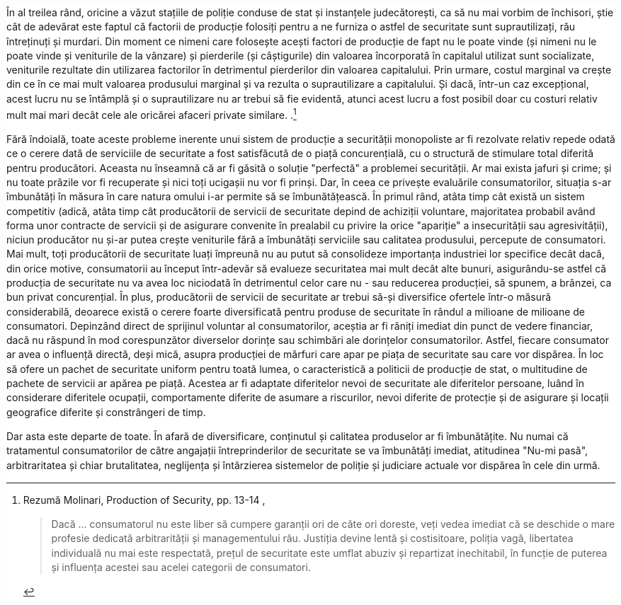 
În al treilea rând, oricine a văzut stațiile de poliție conduse de stat și instanțele judecătorești, ca să nu mai vorbim de închisori, știe cât de adevărat este faptul că factorii de producție folosiți pentru a ne furniza o astfel de securitate sunt suprautilizați, rău întreținuți și murdari. Din moment ce nimeni care folosește acești factori de producție de fapt nu le poate vinde (și nimeni nu le poate vinde și veniturile de la vânzare) și pierderile (și câștigurile) din valoarea încorporată în capitalul utilizat sunt socializate, veniturile rezultate din utilizarea factorilor în detrimentul pierderilor din valoarea capitalului. Prin urmare, costul marginal va crește din ce în ce mai mult valoarea produsului marginal și va rezulta o suprautilizare a capitalului. Și dacă, într-un caz excepțional, acest lucru nu se întâmplă și o suprautilizare nu ar trebui să fie evidentă, atunci acest lucru a fost posibil doar cu costuri relativ mult mai mari decât cele ale oricărei afaceri private similare. .[^26] 

[^26]: Rezumă Molinari, Production of Security, pp. 13-14 , 
    
    >Dacă ... consumatorul nu este liber să cumpere garanții ori de câte ori doreste, veți vedea imediat că se deschide o mare profesie dedicată arbitrarității și managementului rău. Justiția devine lentă și costisitoare, poliția vagă, libertatea individuală nu mai este respectată, prețul de securitate este umflat abuziv și repartizat inechitabil, în funcție de puterea și influența acestei sau acelei categorii de consumatori. 

Fără îndoială, toate aceste probleme inerente unui sistem de producție a securității monopoliste ar fi rezolvate relativ repede odată ce o cerere dată de serviciile de securitate a fost satisfăcută de o piață concurențială, cu o structură de stimulare total diferită pentru producători. Aceasta nu înseamnă că ar fi găsită o soluție "perfectă" a problemei securității. Ar mai exista jafuri și crime; și nu toate prăzile vor fi recuperate și nici toți ucigașii nu vor fi prinși. Dar, în ceea ce privește evaluările consumatorilor, situația s-ar îmbunătăți în măsura în care natura omului i-ar permite să se îmbunătățească. În primul rând, atâta timp cât există un sistem competitiv (adică, atâta timp cât producătorii de servicii de securitate depind de achiziții voluntare, majoritatea probabil având forma unor contracte de servicii și de asigurare convenite în prealabil cu privire la orice "apariție" a insecurității sau agresivității), niciun producător nu și-ar putea crește veniturile fără a îmbunătăți serviciile sau calitatea produsului, percepute de consumatori. Mai mult, toți producătorii de securitate luați împreună nu au putut să consolideze importanța industriei lor specifice decât dacă, din orice motive, consumatorii au început într-adevăr să evalueze securitatea mai mult decât alte bunuri, asigurându-se astfel că producția de securitate nu va avea loc niciodată în detrimentul celor care nu - sau reducerea producției, să spunem, a brânzei, ca bun privat concurențial. În plus, producătorii de servicii de securitate ar trebui să-și diversifice ofertele într-o măsură considerabilă, deoarece există o cerere foarte diversificată pentru produse de securitate în rândul a milioane de milioane de consumatori. Depinzând direct de sprijinul voluntar al consumatorilor, aceștia ar fi răniți imediat din punct de vedere financiar, dacă nu răspund în mod corespunzător diverselor dorințe sau schimbări ale dorințelor consumatorilor. Astfel, fiecare consumator ar avea o influență directă, deși mică, asupra producției de mărfuri care apar pe piața de securitate sau care vor dispărea. În loc să ofere un pachet de securitate uniform pentru toată lumea, o caracteristică a politicii de producție de stat, o multitudine de pachete de servicii ar apărea pe piață. Acestea ar fi adaptate diferitelor nevoi de securitate ale diferitelor persoane, luând în considerare diferitele ocupații, comportamente diferite de asumare a riscurilor, nevoi diferite de protecție și de asigurare și locații geografice diferite și constrângeri de timp. 

Dar asta este departe de toate. În afară de diversificare, conținutul și calitatea produselor ar fi îmbunătățite. Nu numai că tratamentul consumatorilor de către angajații întreprinderilor de securitate se va îmbunătăți imediat, atitudinea "Nu-mi pasă", arbitraritatea și chiar brutalitatea, neglijența și întârzierea sistemelor de poliție și judiciare actuale vor dispărea în cele din urmă. 

[^27]: See the literature cited in note 22; also Bruno Leoni, *Freedom and the Law* (Princeton, N.J.: D. Van Nostrand, 1961); Joseph Peden, “Property Rights in Celtic Irish Law,” *Journal of Libertarian Studies* 1, no. 2 (1977).
[^28]: See Terry L. Anderson and Peter J. Hill, “The American Experiment in Anarcho-Capitalism: The *Not* So Wild, Wild West,” *Journal of Libertarian Studies* 3, no. 1 (1980).
[^29]: On the following, see Hans-Hermann Hoppe, *Eigentum, Anarchie, und Staat* (Opladen: Westdeutscher Verlag, 1986), chap. 5.
[^30]: Contrast this with the state’s policy of engaging in battles without having everyone’s deliberate support because it has the right to tax people; and ask yourself if the risk of war would be lower or higher if one had the right to stop paying taxes as soon as one had the feeling that the states’ handling of foreign affairs was not to one’s liking.
[^31]: And it may be noted here again that norms that incorporate the highest possible degrees of consensus are, of course, those that are presupposed by argumentation and whose acceptance makes consensus on anything at all possible, as indicated above.
[^32]: Again, contrast this with state-employed judges who, because they are paid from taxes and so are relatively independent of consumer satisfaction, can pass judgments that are clearly not acceptable as fair by everyone; and ask yourself if the risk of not finding the truth in a given case would be lower or higher if one had the possibility of exerting economic pressure whenever one had the feeling that a judge who one day might have to adjudicate in one’s own case had not been sufficiently careful in assembling and judging the facts of a case, or simply was an outright crook.
[^33]: See on the following in particular Rothbard, *For A New Liberty*, pp. 233ff.
[^34]: See Bernard Bailyn, *The Ideological Origins of the American Revolution* (Cambridge, Mass.: Harvard University Press, 1967); Jackson Turner Main, *The Anti-Federalists: Critics of the Constitution* (Chapel Hill: University of North Carolina Press, 1961); Murray N. Rothbard, *Conceived in Liberty* (New Rochelle, N.Y.: Arlington House, 1975–1979).
[^35]: Naturally, insurance companies would assume a particularly important role in checking the emergence of outlaw companies. Note Morris and Linda Tannehill (*The Market of Liberty*, pp. 110–11):